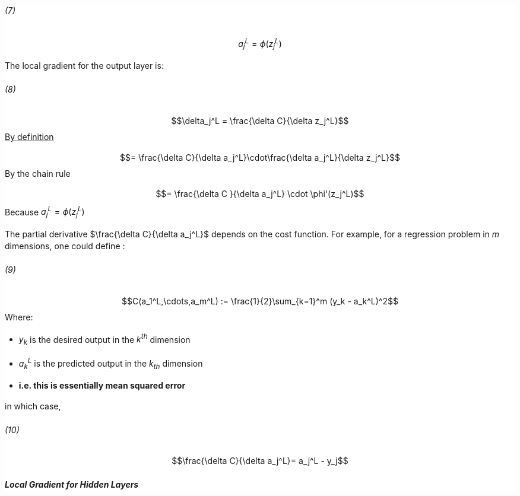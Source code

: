 ###### (7)

$$a_j^L = \phi(z_j^L)$$

The local gradient for the output layer is:

###### (8)

$$\delta_j^L = \frac{\delta C}{\delta z_j^L}$$
[By definition](#6)

$$= \frac{\delta C}{\delta a_j^L}\cdot\frac{\delta a_j^L}{\delta z_j^L}$$
By the chain rule

$$= \frac{\delta C }{\delta a_j^L} \cdot \phi'(z_j^L)$$
Because $a_j^L = \phi(z_j^L)$

The partial derivative $\frac{\delta C}{\delta a_j^L}$ depends on the cost function.
For example, for a regression problem in $m$ dimensions, one could define :

###### (9)

$$C(a_1^L,\cdots,a_m^L) := \frac{1}{2}\sum_{k=1}^m (y_k - a_k^L)^2$$
Where:

- $y_k$ is the desired output in the $k^{th}$ dimension
- $a_k^L$ is the predicted output in the $k_{th}$ dimension

- **i.e. this is essentially mean squared error**  

in which case,

###### (10)

$$\frac{\delta C}{\delta a_j^L}= a_j^L - y_j$$

##### Local Gradient for Hidden Layers
